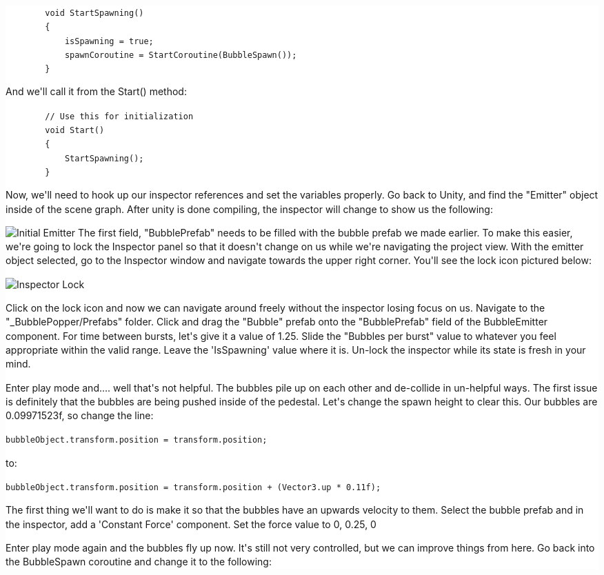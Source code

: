 ```
		void StartSpawning()
		{
			isSpawning = true;
			spawnCoroutine = StartCoroutine(BubbleSpawn());
		}
```

And we'll call it from the Start() method:

```
		// Use this for initialization
		void Start()
		{
			StartSpawning();
		}
```

Now, we'll need to hook up our inspector references and set the variables properly. Go back to Unity, and find the "Emitter" object inside of the scene graph. After unity is done compiling, the inspector will change to show us the following:

![Initial Emitter](https://github.com/jcorvinus/BubblePopperTutorial/blob/master/Images/InitialEmitter.png)
The first field, "BubblePrefab" needs to be filled with the bubble prefab we made earlier. To make this easier, we're going to lock the Inspector panel so that it doesn't change on us while we're navigating the project view. With the emitter object selected, go to the Inspector window and navigate towards the upper right corner. You'll see the lock icon pictured below:

![Inspector Lock](https://github.com/jcorvinus/BubblePopperTutorial/blob/master/Images/inspectorLock.png)

Click on the lock icon and now we can navigate around freely without the inspector losing focus on us. Navigate to the  "_BubblePopper/Prefabs" folder. Click and drag the "Bubble" prefab onto the "BubblePrefab" field of the BubbleEmitter component. For time between bursts, let's give it a value of 1.25. Slide the "Bubbles per burst" value to whatever you feel appropriate within the valid range. Leave the 'IsSpawning' value where it is. Un-lock the inspector while its state is fresh in your mind.

Enter play mode and.... well that's not helpful. The bubbles pile up on each other and de-collide in un-helpful ways. The first issue is definitely that the bubbles are being pushed inside of the pedestal. Let's change the spawn height to clear this. Our bubbles are 0.09971523f, so change the line:

```
bubbleObject.transform.position = transform.position;
```

to:

```
bubbleObject.transform.position = transform.position + (Vector3.up * 0.11f);
```

The first thing we'll want to do is make it so that the bubbles have an upwards velocity to them. Select the bubble prefab and in the inspector, add a 'Constant Force' component. Set the force value to 0, 0.25, 0 

Enter play mode again and the bubbles fly up now. It's still not very controlled, but we can improve things from here. Go back into the BubbleSpawn coroutine and change it to the following:
